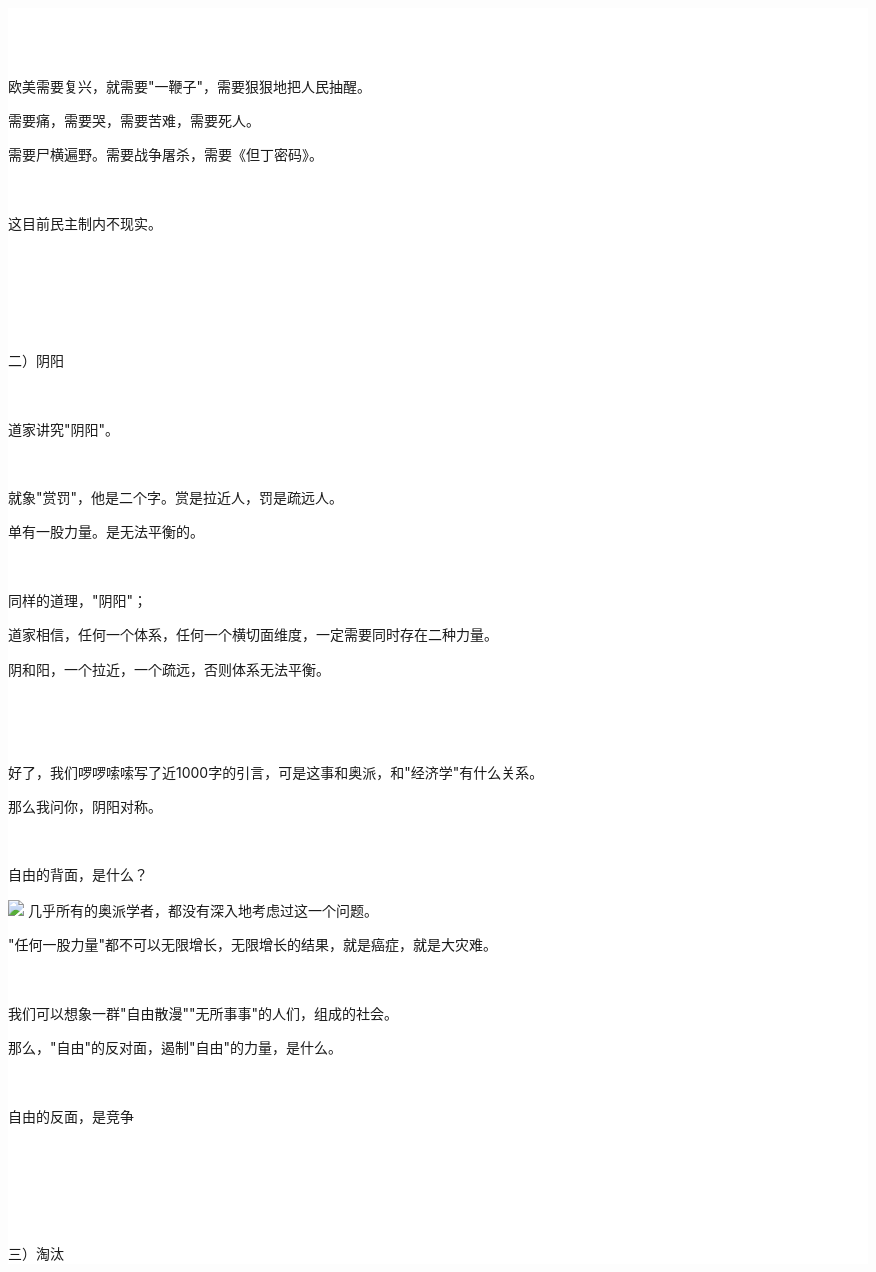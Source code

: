  

 

欧美需要复兴，就需要"一鞭子"，需要狠狠地把人民抽醒。

需要痛，需要哭，需要苦难，需要死人。

需要尸横遍野。需要战争屠杀，需要《但丁密码》。

 

这目前民主制内不现实。

 

 

 

二）阴阳

 

道家讲究"阴阳"。

 

就象"赏罚"，他是二个字。赏是拉近人，罚是疏远人。

单有一股力量。是无法平衡的。

 

同样的道理，"阴阳"；

道家相信，任何一个体系，任何一个横切面维度，一定需要同时存在二种力量。

阴和阳，一个拉近，一个疏远，否则体系无法平衡。

 

 

好了，我们啰啰嗦嗦写了近1000字的引言，可是这事和奥派，和"经济学"有什么关系。

那么我问你，阴阳对称。

 

自由的背面，是什么？

![](../img/F1170-6/media/image5.png)
几乎所有的奥派学者，都没有深入地考虑过这一个问题。

"任何一股力量"都不可以无限增长，无限增长的结果，就是癌症，就是大灾难。

 

我们可以想象一群"自由散漫""无所事事"的人们，组成的社会。

那么，"自由"的反对面，遏制"自由"的力量，是什么。

 

自由的反面，是竞争

 

 

 

三）淘汰
